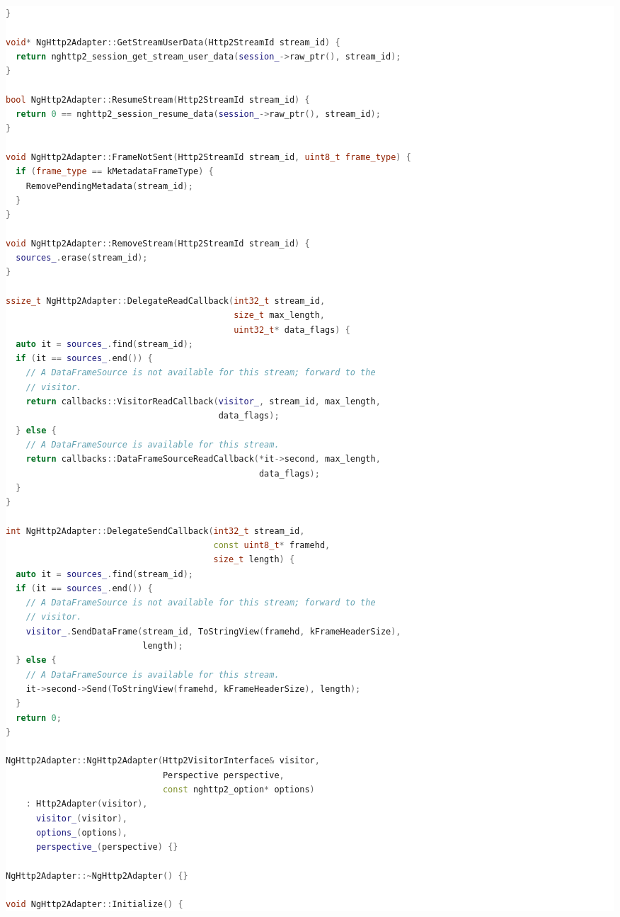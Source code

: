 ```cpp
}

void* NgHttp2Adapter::GetStreamUserData(Http2StreamId stream_id) {
  return nghttp2_session_get_stream_user_data(session_->raw_ptr(), stream_id);
}

bool NgHttp2Adapter::ResumeStream(Http2StreamId stream_id) {
  return 0 == nghttp2_session_resume_data(session_->raw_ptr(), stream_id);
}

void NgHttp2Adapter::FrameNotSent(Http2StreamId stream_id, uint8_t frame_type) {
  if (frame_type == kMetadataFrameType) {
    RemovePendingMetadata(stream_id);
  }
}

void NgHttp2Adapter::RemoveStream(Http2StreamId stream_id) {
  sources_.erase(stream_id);
}

ssize_t NgHttp2Adapter::DelegateReadCallback(int32_t stream_id,
                                             size_t max_length,
                                             uint32_t* data_flags) {
  auto it = sources_.find(stream_id);
  if (it == sources_.end()) {
    // A DataFrameSource is not available for this stream; forward to the
    // visitor.
    return callbacks::VisitorReadCallback(visitor_, stream_id, max_length,
                                          data_flags);
  } else {
    // A DataFrameSource is available for this stream.
    return callbacks::DataFrameSourceReadCallback(*it->second, max_length,
                                                  data_flags);
  }
}

int NgHttp2Adapter::DelegateSendCallback(int32_t stream_id,
                                         const uint8_t* framehd,
                                         size_t length) {
  auto it = sources_.find(stream_id);
  if (it == sources_.end()) {
    // A DataFrameSource is not available for this stream; forward to the
    // visitor.
    visitor_.SendDataFrame(stream_id, ToStringView(framehd, kFrameHeaderSize),
                           length);
  } else {
    // A DataFrameSource is available for this stream.
    it->second->Send(ToStringView(framehd, kFrameHeaderSize), length);
  }
  return 0;
}

NgHttp2Adapter::NgHttp2Adapter(Http2VisitorInterface& visitor,
                               Perspective perspective,
                               const nghttp2_option* options)
    : Http2Adapter(visitor),
      visitor_(visitor),
      options_(options),
      perspective_(perspective) {}

NgHttp2Adapter::~NgHttp2Adapter() {}

void NgHttp2Adapter::Initialize() {
```